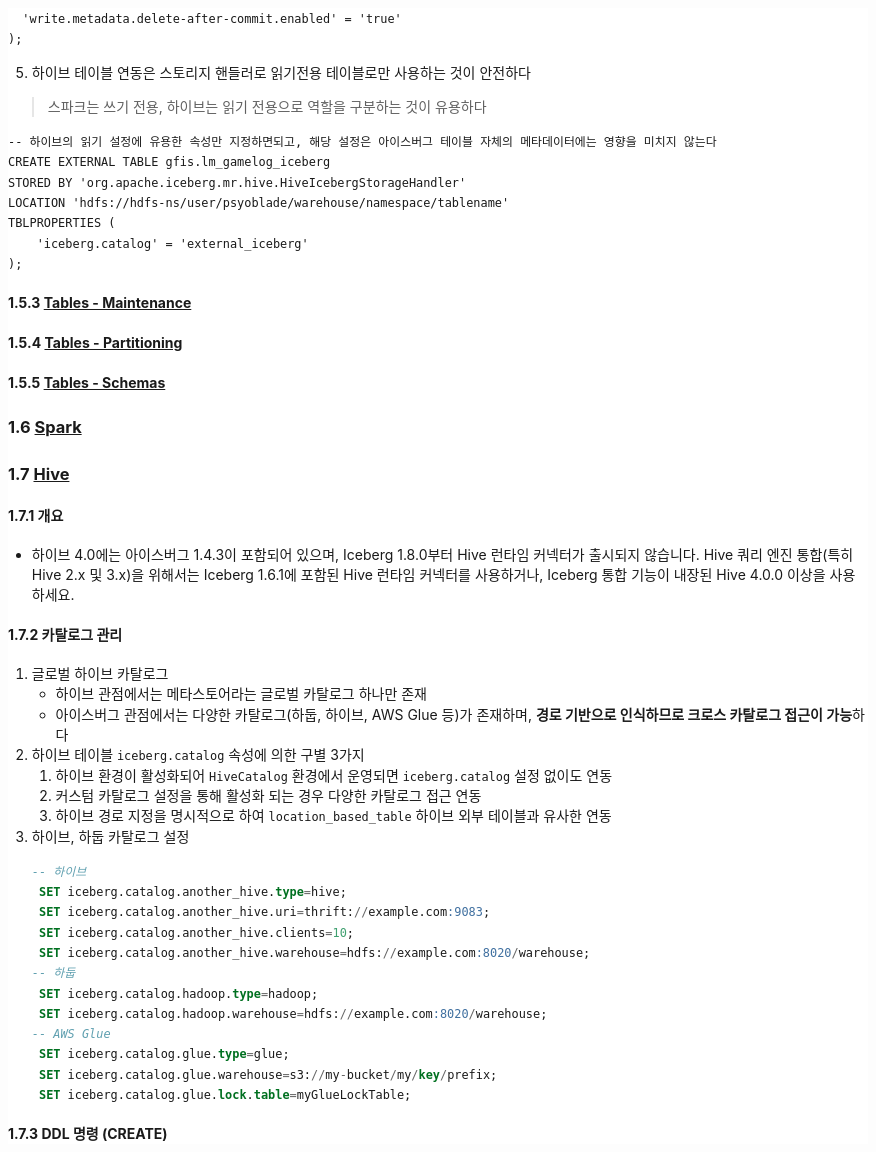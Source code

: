 ```sparksql
  'write.metadata.delete-after-commit.enabled' = 'true'
);
```

5. 하이브 테이블 연동은 스토리지 핸들러로 읽기전용 테이블로만 사용하는 것이 안전하다
> 스파크는 쓰기 전용, 하이브는 읽기 전용으로 역할을 구분하는 것이 유용하다

```hiveql
-- 하이브의 읽기 설정에 유용한 속성만 지정하면되고, 해당 설정은 아이스버그 테이블 자체의 메타데이터에는 영향을 미치지 않는다 
CREATE EXTERNAL TABLE gfis.lm_gamelog_iceberg
STORED BY 'org.apache.iceberg.mr.hive.HiveIcebergStorageHandler'
LOCATION 'hdfs://hdfs-ns/user/psyoblade/warehouse/namespace/tablename'
TBLPROPERTIES (
    'iceberg.catalog' = 'external_iceberg'
);
```



#### 1.5.3 [Tables - Maintenance](https://iceberg.apache.org/docs/1.9.1/maintenance/)

#### 1.5.4 [Tables - Partitioning](https://iceberg.apache.org/docs/1.9.1/partitioning/)

#### 1.5.5 [Tables - Schemas](https://iceberg.apache.org/docs/1.9.1/schemas/)



### 1.6 [Spark](https://iceberg.apache.org/docs/latest/spark-getting-started/)


### 1.7 [Hive](https://iceberg.apache.org/docs/latest/hive/)

#### 1.7.1 개요
* 하이브 4.0에는 아이스버그 1.4.3이 포함되어 있으며, Iceberg 1.8.0부터 Hive 런타임 커넥터가 출시되지 않습니다. Hive 쿼리 엔진 통합(특히 Hive 2.x 및 3.x)을 위해서는 Iceberg 1.6.1에 포함된 Hive 런타임 커넥터를 사용하거나, Iceberg 통합 기능이 내장된 Hive 4.0.0 이상을 사용하세요.

#### 1.7.2 카탈로그 관리

1. 글로벌 하이브 카탈로그
   * 하이브 관점에서는 메타스토어라는 글로벌 카탈로그 하나만 존재
   * 아이스버그 관점에서는 다양한 카탈로그(하둡, 하이브, AWS Glue 등)가 존재하며, **경로 기반으로 인식하므로 크로스 카탈로그 접근이 가능**하다
2. 하이브 테이블 `iceberg.catalog` 속성에 의한 구별 3가지
   1. 하이브 환경이 활성화되어 `HiveCatalog` 환경에서 운영되면 `iceberg.catalog` 설정 없이도 연동
   2. 커스텀 카탈로그 설정을 통해 활성화 되는 경우 다양한 카탈로그 접근 연동
   3. 하이브 경로 지정을 명시적으로 하여 `location_based_table` 하이브 외부 테이블과 유사한 연동
3. 하이브, 하둡 카탈로그 설정
   ```sql
   -- 하이브
    SET iceberg.catalog.another_hive.type=hive;
    SET iceberg.catalog.another_hive.uri=thrift://example.com:9083;
    SET iceberg.catalog.another_hive.clients=10;
    SET iceberg.catalog.another_hive.warehouse=hdfs://example.com:8020/warehouse;
   -- 하둡
    SET iceberg.catalog.hadoop.type=hadoop;
    SET iceberg.catalog.hadoop.warehouse=hdfs://example.com:8020/warehouse;
   -- AWS Glue
    SET iceberg.catalog.glue.type=glue;
    SET iceberg.catalog.glue.warehouse=s3://my-bucket/my/key/prefix;
    SET iceberg.catalog.glue.lock.table=myGlueLockTable;
    ```

#### 1.7.3 DDL 명령 (CREATE)
   ```